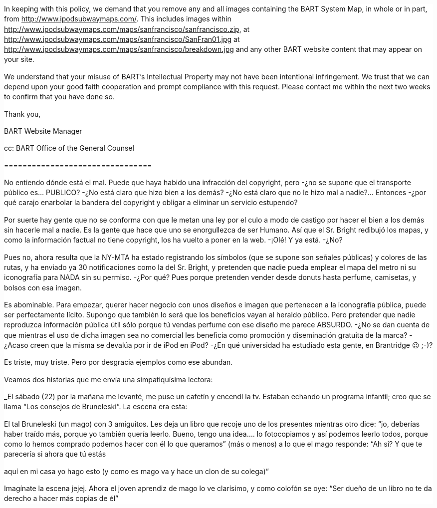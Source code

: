 In keeping with this policy, we demand that you remove any and all images containing the BART System Map, in whole or in part, from http://www.ipodsubwaymaps.com/. This includes images within http://www.ipodsubwaymaps.com/maps/sanfrancisco/sanfrancisco.zip, at http://www.ipodsubwaymaps.com/maps/sanfrancisco/SanFran01.jpg at http://www.ipodsubwaymaps.com/maps/sanfrancisco/breakdown.jpg and any other BART website content that may appear on your site.
  
We understand that your misuse of BART&#8217;s Intellectual Property may not have been intentional infringement. We trust that we can depend upon your good faith cooperation and prompt compliance with this request. Please contact me within the next two weeks to confirm that you have done so.
  
Thank you,

BART Website Manager
  
cc: BART Office of the General Counsel
  
================================
  
No entiendo dónde está el mal. Puede que haya habido una infracción del copyright, pero -¿no se supone que el transporte público es&#8230; PUBLICO? -¿No está claro que hizo bien a los demás? -¿No está claro que no le hizo mal a nadie?&#8230; Entonces -¿por qué carajo enarbolar la bandera del copyright y obligar a eliminar un servicio estupendo?

Por suerte hay gente que no se conforma con que le metan una ley por el culo a modo de castigo por hacer el bien a los demás sin hacerle mal a nadie. Es la gente que hace que uno se enorgullezca de ser Humano. Así­ que el Sr. Bright redibujó los mapas, y como la información factual no tiene copyright, los ha vuelto a poner en la web. -¡Olé! Y ya está. -¿No?

Pues no, ahora resulta que la NY-MTA ha estado registrando los sí­mbolos (que se supone son señales públicas) y colores de las rutas, y ha enviado ya 30 notificaciones como la del Sr. Bright, y pretenden que nadie pueda emplear el mapa del metro ni su iconografí­a para NADA sin su permiso. -¿Por qué? Pues porque pretenden vender desde donuts hasta perfume, camisetas, y bolsos con esa imagen.
  
Es abominable. Para empezar, querer hacer negocio con unos diseños e imagen que pertenecen a la iconografí­a pública, puede ser perfectamente lí­cito. Supongo que también lo será que los beneficios vayan al heraldo público. Pero pretender que nadie reproduzca información pública útil sólo porque tú vendas perfume con ese diseño me parece ABSURDO. -¿No se dan cuenta de que mientras el uso de dicha imagen sea no comercial les beneficia como promoción y diseminación gratuita de la marca? -¿Acaso creen que la misma se devalúa por ir de iPod en iPod? -¿En qué universidad ha estudiado esta gente, en Brantridge 😉 ;-)?

Es triste, muy triste. Pero por desgracia ejemplos como ese abundan.

Veamos dos historias que me enví­a una simpatiquí­sima lectora:

_El sábado (22) por la mañana me levanté, me puse un cafetí­n y encendí­ la tv. Estaban echando un programa infantil; creo que se llama &#8220;Los consejos de Bruneleski&#8221;. La escena era esta:</p> 

El tal Bruneleski (un mago) con 3 amiguitos. Les deja un libro que recoje uno de los presentes mientras otro dice: &#8220;jo, deberí­as haber traí­do más, porque yo también querí­a leerlo. Bueno, tengo una idea&#8230;. lo fotocopiamos y así­ podemos leerlo todos, porque como lo hemos comprado podemos hacer con él lo que queramos&#8221; (más o menos) a lo que el mago responde: &#8220;Ah si? Y que te parecerí­a si ahora que tú estás
  
aquí­ en mi casa yo hago esto (y como es mago va y hace un clon de su colega)&#8221;

Imagí­nate la escena jejej. Ahora el joven aprendiz de mago lo ve clarí­simo, y como colofón se oye: &#8220;Ser dueño de un libro no te da derecho a hacer más copias de él&#8221;
